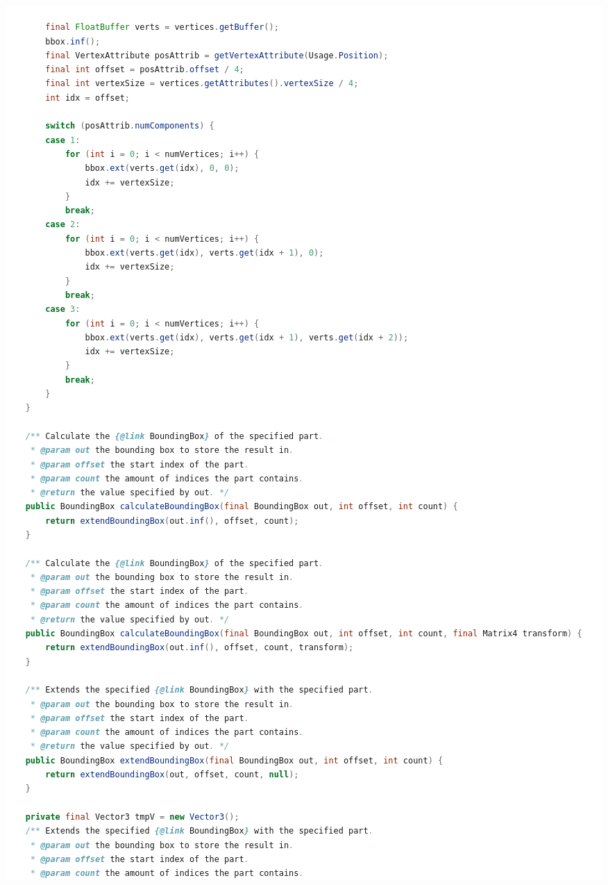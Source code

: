 ```java

		final FloatBuffer verts = vertices.getBuffer();
		bbox.inf();
		final VertexAttribute posAttrib = getVertexAttribute(Usage.Position);
		final int offset = posAttrib.offset / 4;
		final int vertexSize = vertices.getAttributes().vertexSize / 4;
		int idx = offset;

		switch (posAttrib.numComponents) {
		case 1:
			for (int i = 0; i < numVertices; i++) {
				bbox.ext(verts.get(idx), 0, 0);
				idx += vertexSize;
			}
			break;
		case 2:
			for (int i = 0; i < numVertices; i++) {
				bbox.ext(verts.get(idx), verts.get(idx + 1), 0);
				idx += vertexSize;
			}
			break;
		case 3:
			for (int i = 0; i < numVertices; i++) {
				bbox.ext(verts.get(idx), verts.get(idx + 1), verts.get(idx + 2));
				idx += vertexSize;
			}
			break;
		}
	}
	
	/** Calculate the {@link BoundingBox} of the specified part.
	 * @param out the bounding box to store the result in. 
	 * @param offset the start index of the part.
	 * @param count the amount of indices the part contains. 
	 * @return the value specified by out. */
	public BoundingBox calculateBoundingBox(final BoundingBox out, int offset, int count) {
		return extendBoundingBox(out.inf(), offset, count);
	}
	
	/** Calculate the {@link BoundingBox} of the specified part.
	 * @param out the bounding box to store the result in. 
	 * @param offset the start index of the part.
	 * @param count the amount of indices the part contains. 
	 * @return the value specified by out. */
	public BoundingBox calculateBoundingBox(final BoundingBox out, int offset, int count, final Matrix4 transform) {
		return extendBoundingBox(out.inf(), offset, count, transform);
	}

	/** Extends the specified {@link BoundingBox} with the specified part.
	 * @param out the bounding box to store the result in. 
	 * @param offset the start index of the part.
	 * @param count the amount of indices the part contains. 
	 * @return the value specified by out. */
	public BoundingBox extendBoundingBox(final BoundingBox out, int offset, int count) {
		return extendBoundingBox(out, offset, count, null);
	}
	
	private final Vector3 tmpV = new Vector3();
	/** Extends the specified {@link BoundingBox} with the specified part.
	 * @param out the bounding box to store the result in. 
	 * @param offset the start index of the part.
	 * @param count the amount of indices the part contains. 
```